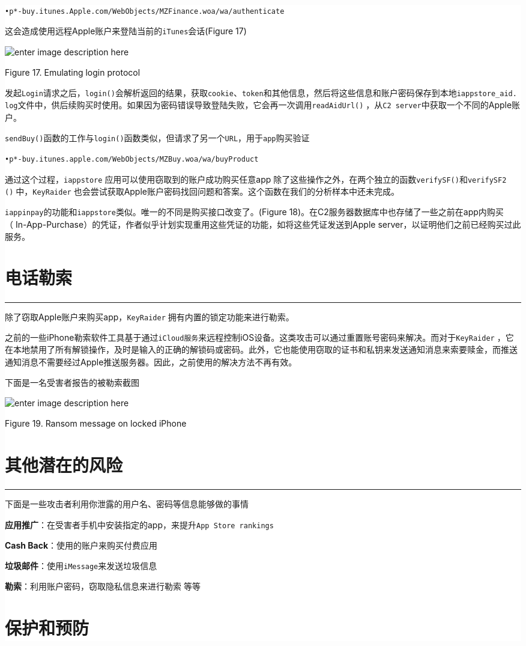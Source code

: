 ```
•p*-buy.itunes.Apple.com/WebObjects/MZFinance.woa/wa/authenticate

```

这会造成使用远程Apple账户来登陆当前的`iTunes`会话(Figure 17)

![enter image description here](http://drops.javaweb.org/uploads/images/ce7a57da57925db1e32bd7c436a285e701a9edc1.jpg)

Figure 17. Emulating login protocol

发起`Login`请求之后，`login()`会解析返回的结果，获取`cookie`、`token`和其他信息，然后将这些信息和账户密码保存到本地`iappstore_aid.log`文件中，供后续购买时使用。如果因为密码错误导致登陆失败，它会再一次调用`readAidUrl()` ，从`C2 server`中获取一个不同的Apple账户。

`sendBuy()`函数的工作与`login()`函数类似，但请求了另一个`URL`，用于`app`购买验证

```
•p*-buy.itunes.apple.com/WebObjects/MZBuy.woa/wa/buyProduct

```

通过这个过程，`iappstore` 应用可以使用窃取到的账户成功购买任意app 除了这些操作之外，在两个独立的函数`verifySF()`和`verifySF2()` 中，`KeyRaider` 也会尝试获取Apple账户密码找回问题和答案。这个函数在我们的分析样本中还未完成。

`iappinpay`的功能和`iappstore`类似。唯一的不同是购买接口改变了。(Figure 18)。在C2服务器数据库中也存储了一些之前在app内购买（ In-App-Purchase）的凭证，作者似乎计划实现重用这些凭证的功能，如将这些凭证发送到Apple server，以证明他们之前已经购买过此服务。

电话勒索
====

* * *

除了窃取Apple账户来购买app，`KeyRaider` 拥有内置的锁定功能来进行勒索。

之前的一些iPhone勒索软件工具基于通过`iCloud服务`来远程控制iOS设备。这类攻击可以通过重置账号密码来解决。而对于`KeyRaider` ，它在本地禁用了所有解锁操作，及时是输入的正确的解锁码或密码。此外，它也能使用窃取的证书和私钥来发送通知消息来索要赎金，而推送通知消息不需要经过Apple推送服务器。因此，之前使用的解决方法不再有效。

下面是一名受害者报告的被勒索截图

![enter image description here](http://drops.javaweb.org/uploads/images/a19e12d59b6051a0e4569d5bc5cf3f217ee2b47b.jpg)

Figure 19. Ransom message on locked iPhone

其他潜在的风险
=======

* * *

下面是一些攻击者利用你泄露的用户名、密码等信息能够做的事情

**应用推广**：在受害者手机中安装指定的app，来提升`App Store rankings`

**Cash Back**：使用的账户来购买付费应用

**垃圾邮件**：使用`iMessage`来发送垃圾信息

**勒索**：利用账户密码，窃取隐私信息来进行勒索 等等

保护和预防
=====
